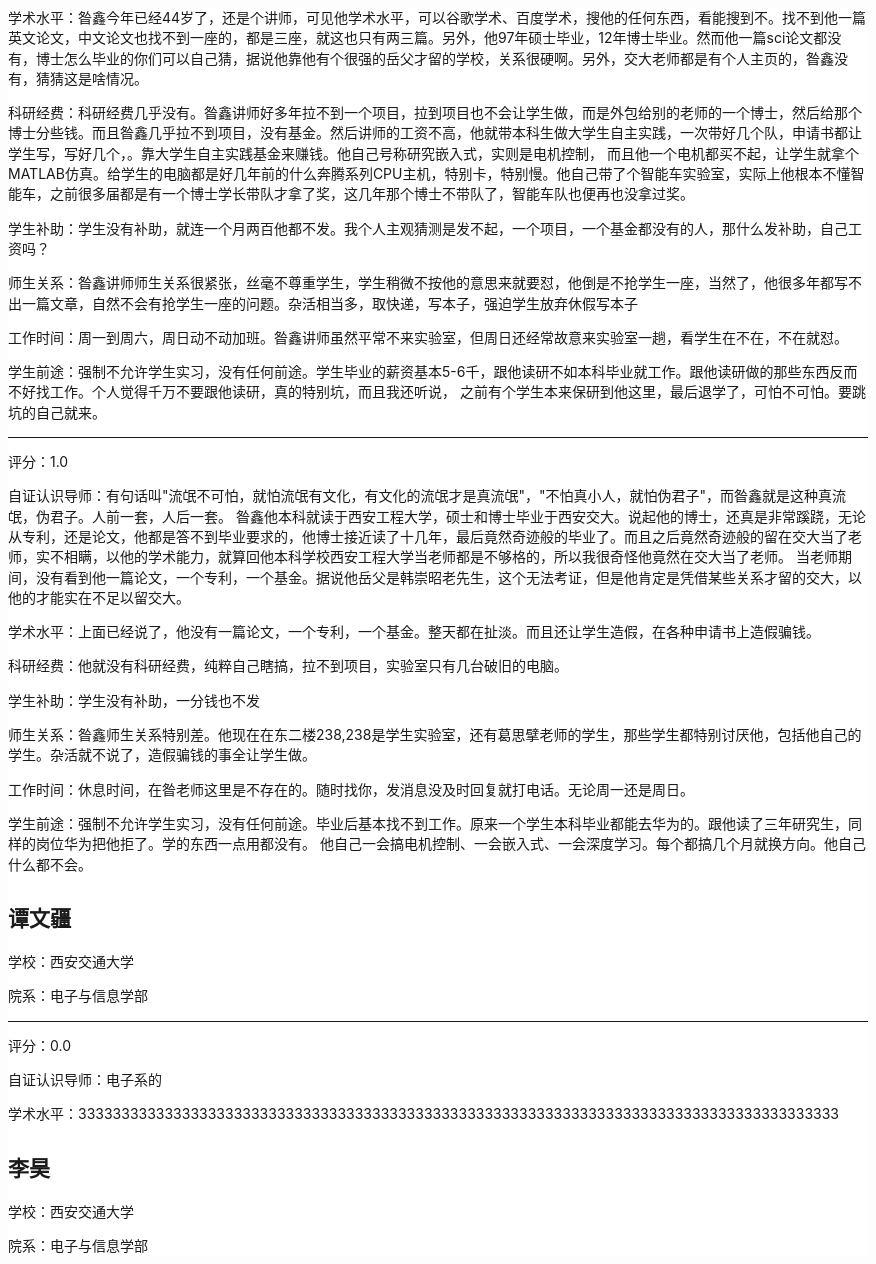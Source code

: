学术水平：昝鑫今年已经44岁了，还是个讲师，可见他学术水平，可以谷歌学术、百度学术，搜他的任何东西，看能搜到不。找不到他一篇英文论文，中文论文也找不到一座的，都是三座，就这也只有两三篇。另外，他97年硕士毕业，12年博士毕业。然而他一篇sci论文都没有，博士怎么毕业的你们可以自己猜，据说他靠他有个很强的岳父才留的学校，关系很硬啊。另外，交大老师都是有个人主页的，昝鑫没有，猜猜这是啥情况。

科研经费：科研经费几乎没有。昝鑫讲师好多年拉不到一个项目，拉到项目也不会让学生做，而是外包给别的老师的一个博士，然后给那个博士分些钱。而且昝鑫几乎拉不到项目，没有基金。然后讲师的工资不高，他就带本科生做大学生自主实践，一次带好几个队，申请书都让学生写，写好几个，。靠大学生自主实践基金来赚钱。他自己号称研究嵌入式，实则是电机控制，
而且他一个电机都买不起，让学生就拿个MATLAB仿真。给学生的电脑都是好几年前的什么奔腾系列CPU主机，特别卡，特别慢。他自己带了个智能车实验室，实际上他根本不懂智能车，之前很多届都是有一个博士学长带队才拿了奖，这几年那个博士不带队了，智能车队也便再也没拿过奖。

学生补助：学生没有补助，就连一个月两百他都不发。我个人主观猜测是发不起，一个项目，一个基金都没有的人，那什么发补助，自己工资吗？

师生关系：昝鑫讲师师生关系很紧张，丝毫不尊重学生，学生稍微不按他的意思来就要怼，他倒是不抢学生一座，当然了，他很多年都写不出一篇文章，自然不会有抢学生一座的问题。杂活相当多，取快递，写本子，强迫学生放弃休假写本子

工作时间：周一到周六，周日动不动加班。昝鑫讲师虽然平常不来实验室，但周日还经常故意来实验室一趟，看学生在不在，不在就怼。

学生前途：强制不允许学生实习，没有任何前途。学生毕业的薪资基本5-6千，跟他读研不如本科毕业就工作。跟他读研做的那些东西反而不好找工作。个人觉得千万不要跟他读研，真的特别坑，而且我还听说，
之前有个学生本来保研到他这里，最后退学了，可怕不可怕。要跳坑的自己就来。

* * *

评分：1.0

自证认识导师：有句话叫&quot;流氓不可怕，就怕流氓有文化，有文化的流氓才是真流氓&quot;，&quot;不怕真小人，就怕伪君子&quot;，而昝鑫就是这种真流氓，伪君子。人前一套，人后一套。
昝鑫他本科就读于西安工程大学，硕士和博士毕业于西安交大。说起他的博士，还真是非常蹊跷，无论从专利，还是论文，他都是答不到毕业要求的，他博士接近读了十几年，最后竟然奇迹般的毕业了。而且之后竟然奇迹般的留在交大当了老师，实不相瞒，以他的学术能力，就算回他本科学校西安工程大学当老师都是不够格的，所以我很奇怪他竟然在交大当了老师。
当老师期间，没有看到他一篇论文，一个专利，一个基金。据说他岳父是韩崇昭老先生，这个无法考证，但是他肯定是凭借某些关系才留的交大，以他的才能实在不足以留交大。

学术水平：上面已经说了，他没有一篇论文，一个专利，一个基金。整天都在扯淡。而且还让学生造假，在各种申请书上造假骗钱。

科研经费：他就没有科研经费，纯粹自己瞎搞，拉不到项目，实验室只有几台破旧的电脑。

学生补助：学生没有补助，一分钱也不发

师生关系：昝鑫师生关系特别差。他现在在东二楼238,238是学生实验室，还有葛思擘老师的学生，那些学生都特别讨厌他，包括他自己的学生。杂活就不说了，造假骗钱的事全让学生做。

工作时间：休息时间，在昝老师这里是不存在的。随时找你，发消息没及时回复就打电话。无论周一还是周日。

学生前途：强制不允许学生实习，没有任何前途。毕业后基本找不到工作。原来一个学生本科毕业都能去华为的。跟他读了三年研究生，同样的岗位华为把他拒了。学的东西一点用都没有。
他自己一会搞电机控制、一会嵌入式、一会深度学习。每个都搞几个月就换方向。他自己什么都不会。

## 谭文疆

学校：西安交通大学

院系：电子与信息学部

* * *

评分：0.0

自证认识导师：电子系的

学术水平：3333333333333333333333333333333333333333333333333333333333333333333333333333333333333333

## 李昊

学校：西安交通大学

院系：电子与信息学部

